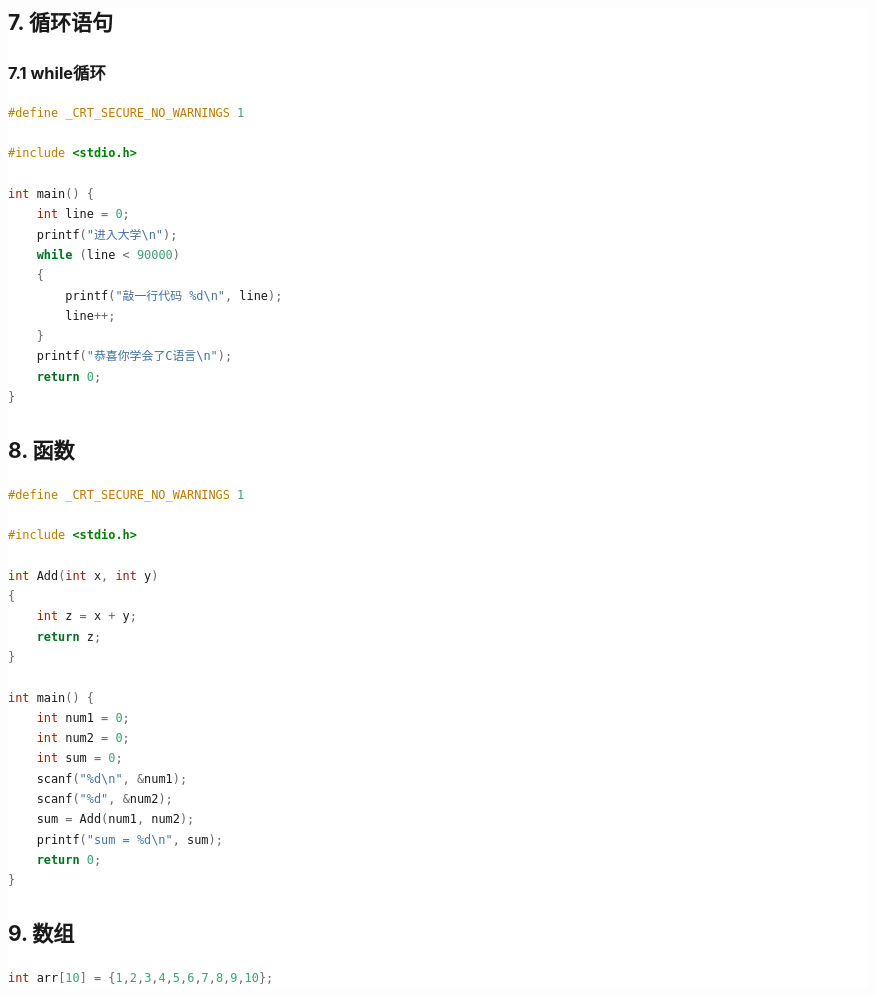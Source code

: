 
## 7. 循环语句

### 7.1 while循环

```c
#define _CRT_SECURE_NO_WARNINGS 1

#include <stdio.h>

int main() {
	int line = 0;
	printf("进入大学\n");
	while (line < 90000) 
	{
		printf("敲一行代码 %d\n", line);
		line++;
	}
	printf("恭喜你学会了C语言\n");
	return 0;
}
```

## 8. 函数

```c
#define _CRT_SECURE_NO_WARNINGS 1

#include <stdio.h>

int Add(int x, int y)
{
	int z = x + y;
	return z;
}

int main() {
	int num1 = 0;
	int num2 = 0;
	int sum = 0;
	scanf("%d\n", &num1);
	scanf("%d", &num2);
	sum = Add(num1, num2);
	printf("sum = %d\n", sum);
	return 0;
}
```

## 9. 数组

```c
int arr[10] = {1,2,3,4,5,6,7,8,9,10};
```
